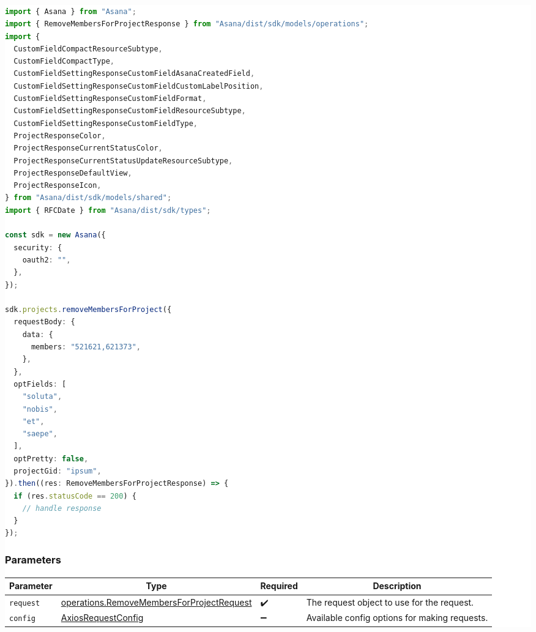 ```typescript
import { Asana } from "Asana";
import { RemoveMembersForProjectResponse } from "Asana/dist/sdk/models/operations";
import {
  CustomFieldCompactResourceSubtype,
  CustomFieldCompactType,
  CustomFieldSettingResponseCustomFieldAsanaCreatedField,
  CustomFieldSettingResponseCustomFieldCustomLabelPosition,
  CustomFieldSettingResponseCustomFieldFormat,
  CustomFieldSettingResponseCustomFieldResourceSubtype,
  CustomFieldSettingResponseCustomFieldType,
  ProjectResponseColor,
  ProjectResponseCurrentStatusColor,
  ProjectResponseCurrentStatusUpdateResourceSubtype,
  ProjectResponseDefaultView,
  ProjectResponseIcon,
} from "Asana/dist/sdk/models/shared";
import { RFCDate } from "Asana/dist/sdk/types";

const sdk = new Asana({
  security: {
    oauth2: "",
  },
});

sdk.projects.removeMembersForProject({
  requestBody: {
    data: {
      members: "521621,621373",
    },
  },
  optFields: [
    "soluta",
    "nobis",
    "et",
    "saepe",
  ],
  optPretty: false,
  projectGid: "ipsum",
}).then((res: RemoveMembersForProjectResponse) => {
  if (res.statusCode == 200) {
    // handle response
  }
});
```

### Parameters

| Parameter                                                                                              | Type                                                                                                   | Required                                                                                               | Description                                                                                            |
| ------------------------------------------------------------------------------------------------------ | ------------------------------------------------------------------------------------------------------ | ------------------------------------------------------------------------------------------------------ | ------------------------------------------------------------------------------------------------------ |
| `request`                                                                                              | [operations.RemoveMembersForProjectRequest](../../models/operations/removemembersforprojectrequest.md) | :heavy_check_mark:                                                                                     | The request object to use for the request.                                                             |
| `config`                                                                                               | [AxiosRequestConfig](https://axios-http.com/docs/req_config)                                           | :heavy_minus_sign:                                                                                     | Available config options for making requests.                                                          |
